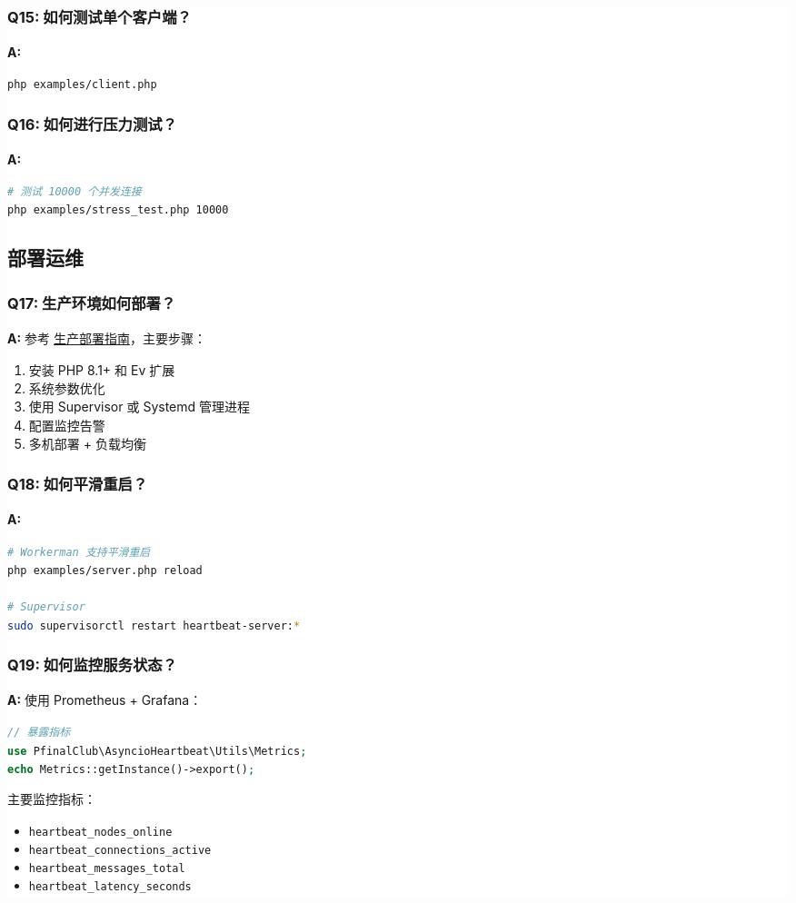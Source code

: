 ### Q15: 如何测试单个客户端？

**A:**

```bash
php examples/client.php
```

### Q16: 如何进行压力测试？

**A:**

```bash
# 测试 10000 个并发连接
php examples/stress_test.php 10000
```

## 部署运维

### Q17: 生产环境如何部署？

**A:** 参考 [生产部署指南](PRODUCTION.md)，主要步骤：

1. 安装 PHP 8.1+ 和 Ev 扩展
2. 系统参数优化
3. 使用 Supervisor 或 Systemd 管理进程
4. 配置监控告警
5. 多机部署 + 负载均衡

### Q18: 如何平滑重启？

**A:**

```bash
# Workerman 支持平滑重启
php examples/server.php reload

# Supervisor
sudo supervisorctl restart heartbeat-server:*
```

### Q19: 如何监控服务状态？

**A:** 使用 Prometheus + Grafana：

```php
// 暴露指标
use PfinalClub\AsyncioHeartbeat\Utils\Metrics;
echo Metrics::getInstance()->export();
```

主要监控指标：
- `heartbeat_nodes_online`
- `heartbeat_connections_active`
- `heartbeat_messages_total`
- `heartbeat_latency_seconds`
